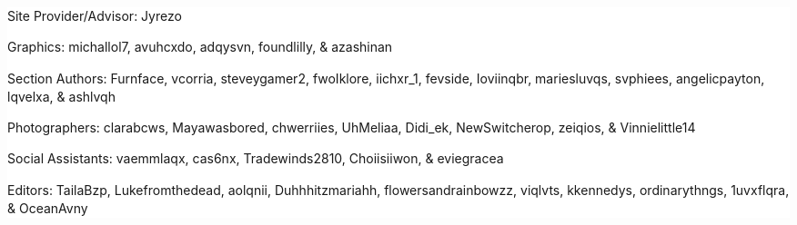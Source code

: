 Site Provider/Advisor: Jyrezo

Graphics: michallol7, avuhcxdo, adqysvn, foundlilly, & azashinan

Section Authors: Furnface, vcorria, steveygamer2, fwoIklore, iichxr_1, fevside, Ioviinqbr, mariesluvqs, svphiees, angelicpayton, lqvelxa, & ashlvqh

Photographers: clarabcws, Mayawasbored, chwerriies, UhMeliaa, Didi_ek, NewSwitcherop, zeiqios, & Vinnielittle14

Social Assistants: vaemmlaqx, cas6nx, Tradewinds2810, Choiisiiwon, & eviegracea

Editors: TailaBzp, Lukefromthedead, aolqnii, Duhhhitzmariahh, flowersandrainbowzz, viqlvts, kkennedys, ordinarythngs, 1uvxflqra, & OceanAvny
